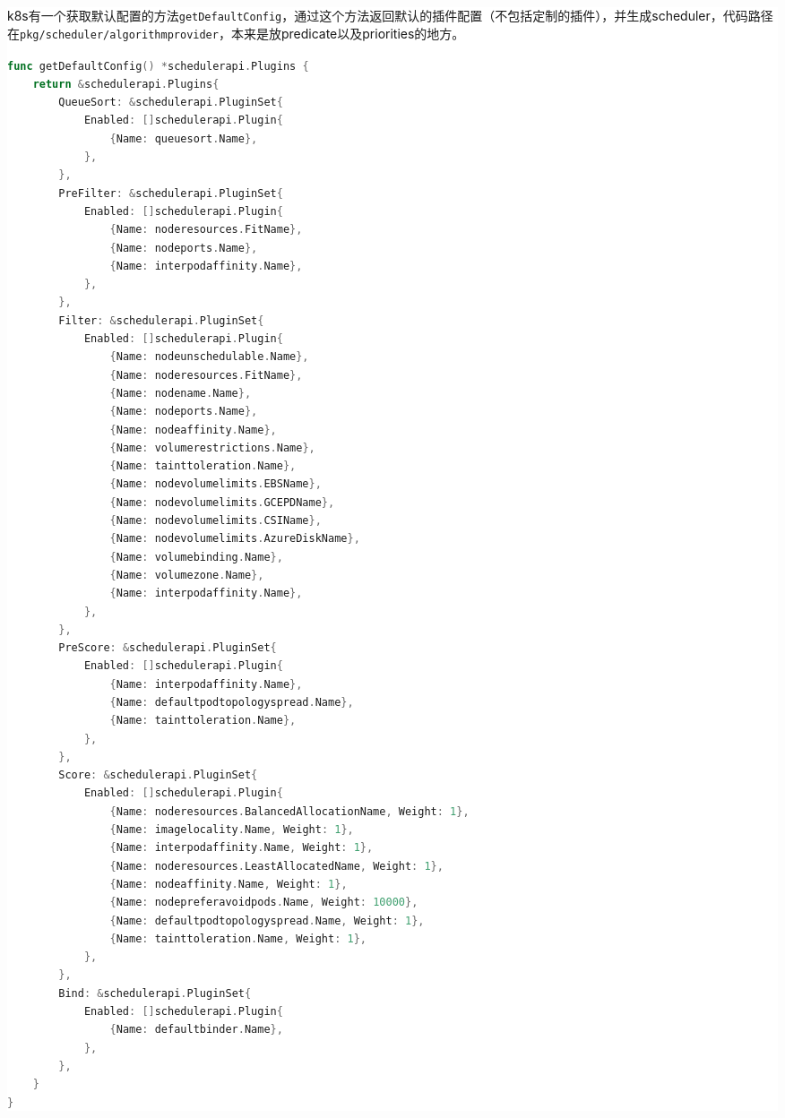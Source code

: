 k8s有一个获取默认配置的方法`getDefaultConfig`，通过这个方法返回默认的插件配置（不包括定制的插件），并生成scheduler，代码路径在`pkg/scheduler/algorithmprovider`，本来是放predicate以及priorities的地方。
```go
func getDefaultConfig() *schedulerapi.Plugins {
	return &schedulerapi.Plugins{
		QueueSort: &schedulerapi.PluginSet{
			Enabled: []schedulerapi.Plugin{
				{Name: queuesort.Name},
			},
		},
		PreFilter: &schedulerapi.PluginSet{
			Enabled: []schedulerapi.Plugin{
				{Name: noderesources.FitName},
				{Name: nodeports.Name},
				{Name: interpodaffinity.Name},
			},
		},
		Filter: &schedulerapi.PluginSet{
			Enabled: []schedulerapi.Plugin{
				{Name: nodeunschedulable.Name},
				{Name: noderesources.FitName},
				{Name: nodename.Name},
				{Name: nodeports.Name},
				{Name: nodeaffinity.Name},
				{Name: volumerestrictions.Name},
				{Name: tainttoleration.Name},
				{Name: nodevolumelimits.EBSName},
				{Name: nodevolumelimits.GCEPDName},
				{Name: nodevolumelimits.CSIName},
				{Name: nodevolumelimits.AzureDiskName},
				{Name: volumebinding.Name},
				{Name: volumezone.Name},
				{Name: interpodaffinity.Name},
			},
		},
		PreScore: &schedulerapi.PluginSet{
			Enabled: []schedulerapi.Plugin{
				{Name: interpodaffinity.Name},
				{Name: defaultpodtopologyspread.Name},
				{Name: tainttoleration.Name},
			},
		},
		Score: &schedulerapi.PluginSet{
			Enabled: []schedulerapi.Plugin{
				{Name: noderesources.BalancedAllocationName, Weight: 1},
				{Name: imagelocality.Name, Weight: 1},
				{Name: interpodaffinity.Name, Weight: 1},
				{Name: noderesources.LeastAllocatedName, Weight: 1},
				{Name: nodeaffinity.Name, Weight: 1},
				{Name: nodepreferavoidpods.Name, Weight: 10000},
				{Name: defaultpodtopologyspread.Name, Weight: 1},
				{Name: tainttoleration.Name, Weight: 1},
			},
		},
		Bind: &schedulerapi.PluginSet{
			Enabled: []schedulerapi.Plugin{
				{Name: defaultbinder.Name},
			},
		},
	}
}
```
